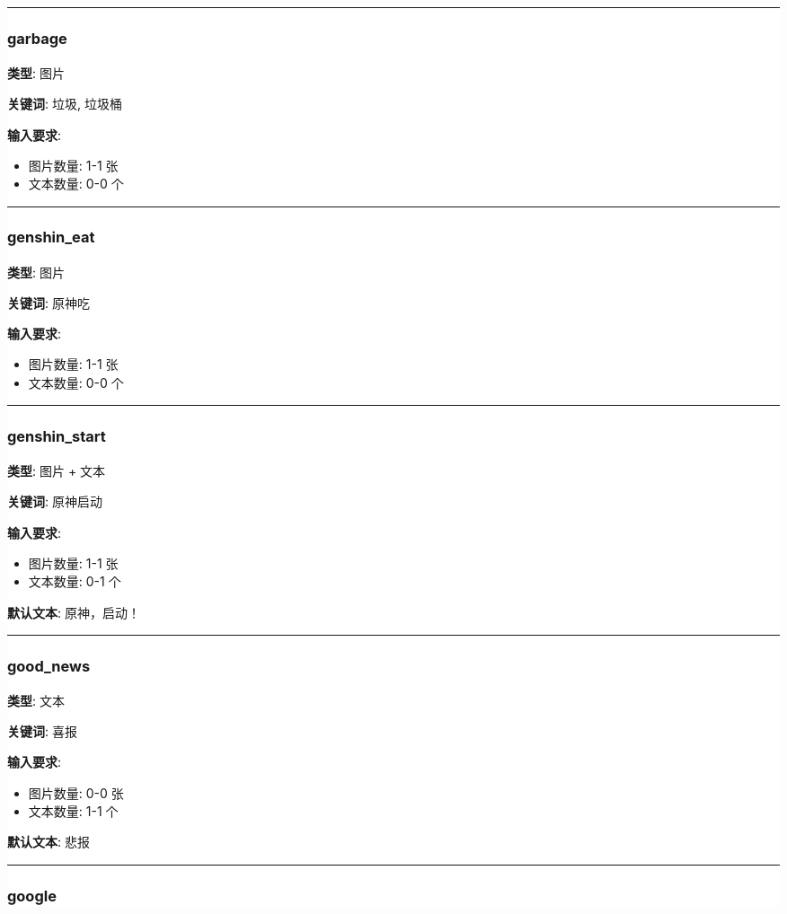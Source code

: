 
---

### garbage

**类型**: 图片

**关键词**: 垃圾, 垃圾桶

**输入要求**:
- 图片数量: 1-1 张
- 文本数量: 0-0 个


---

### genshin_eat

**类型**: 图片

**关键词**: 原神吃

**输入要求**:
- 图片数量: 1-1 张
- 文本数量: 0-0 个


---

### genshin_start

**类型**: 图片 + 文本

**关键词**: 原神启动

**输入要求**:
- 图片数量: 1-1 张
- 文本数量: 0-1 个

**默认文本**: 原神，启动！

---

### good_news

**类型**: 文本

**关键词**: 喜报

**输入要求**:
- 图片数量: 0-0 张
- 文本数量: 1-1 个

**默认文本**: 悲报

---

### google
